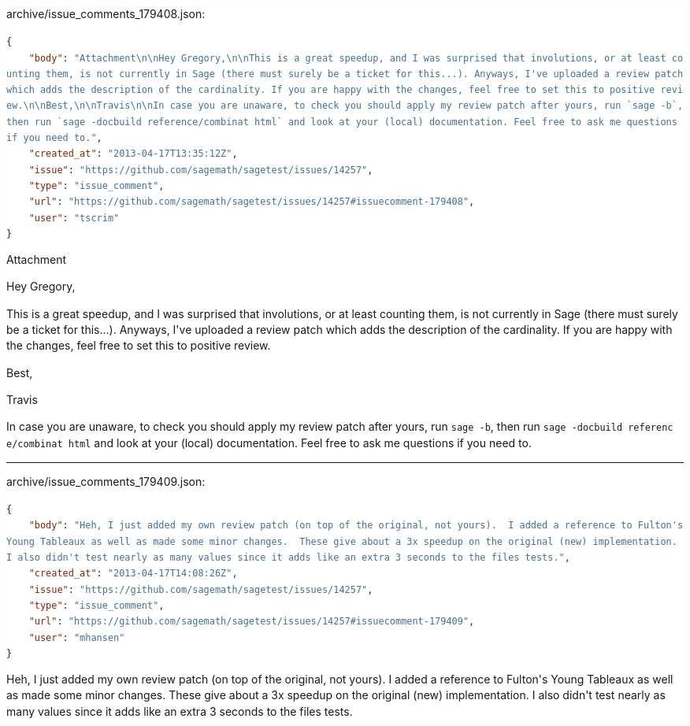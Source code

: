 archive/issue_comments_179408.json:
```json
{
    "body": "Attachment\n\nHey Gregory,\n\nThis is a great speedup, and I was surprised that involutions, or at least counting them, is not currently in Sage (there must surely be a ticket for this...). Anyways, I've uploaded a review patch which adds the description of the cardinality. If you are happy with the changes, feel free to set this to positive review.\n\nBest,\n\nTravis\n\nIn case you are unaware, to check you should apply my review patch after yours, run `sage -b`, then run `sage -docbuild reference/combinat html` and look at your (local) documentation. Feel free to ask me questions if you need to.",
    "created_at": "2013-04-17T13:35:12Z",
    "issue": "https://github.com/sagemath/sagetest/issues/14257",
    "type": "issue_comment",
    "url": "https://github.com/sagemath/sagetest/issues/14257#issuecomment-179408",
    "user": "tscrim"
}
```

Attachment

Hey Gregory,

This is a great speedup, and I was surprised that involutions, or at least counting them, is not currently in Sage (there must surely be a ticket for this...). Anyways, I've uploaded a review patch which adds the description of the cardinality. If you are happy with the changes, feel free to set this to positive review.

Best,

Travis

In case you are unaware, to check you should apply my review patch after yours, run `sage -b`, then run `sage -docbuild reference/combinat html` and look at your (local) documentation. Feel free to ask me questions if you need to.



---

archive/issue_comments_179409.json:
```json
{
    "body": "Heh, I just added my own review patch (on top of the original, not yours).  I added a reference to Fulton's Young Tableaux as well as made some minor changes.  These give about a 3x speedup on the original (new) implementation.  I also didn't test nearly as many values since it adds like an extra 3 seconds to the files tests.",
    "created_at": "2013-04-17T14:08:26Z",
    "issue": "https://github.com/sagemath/sagetest/issues/14257",
    "type": "issue_comment",
    "url": "https://github.com/sagemath/sagetest/issues/14257#issuecomment-179409",
    "user": "mhansen"
}
```

Heh, I just added my own review patch (on top of the original, not yours).  I added a reference to Fulton's Young Tableaux as well as made some minor changes.  These give about a 3x speedup on the original (new) implementation.  I also didn't test nearly as many values since it adds like an extra 3 seconds to the files tests.
